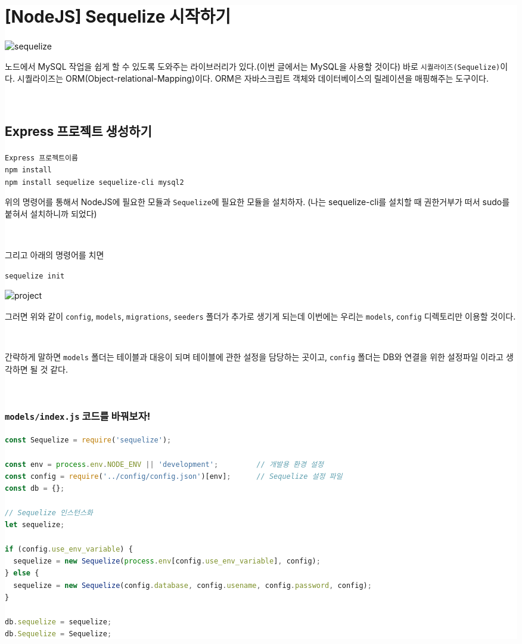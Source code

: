 # [NodeJS] Sequelize 시작하기

![sequelize](https://img1.daumcdn.net/thumb/R1280x0/?scode=mtistory2&fname=https%3A%2F%2Fblog.kakaocdn.net%2Fdn%2FdMh0wX%2FbtqLcUGTeCN%2FtdVXLlonI0ZT1IuK5aZPb0%2Fimg.png)


노드에서 MySQL 작업을 쉽게 할 수 있도록 도와주는 라이브러리가 있다.(이번 글에서는 MySQL을 사용할 것이다) 바로 `시퀄라이즈(Sequelize)`이다. 
시퀄라이즈는 ORM(Object-relational-Mapping)이다. ORM은 자바스크립트 객체와 데이터베이스의 릴레이션을 매핑해주는 도구이다.

<br>

## Express 프로젝트 생성하기 

```
Express 프로젝트이름
npm install 
npm install sequelize sequelize-cli mysql2
```

위의 명령어를 통해서 NodeJS에 필요한 모듈과 `Sequelize`에 필요한 모듈을 설치하자. 
(나는 sequelize-cli를 설치할 때 권한거부가 떠서 sudo를 붙혀서 설치하니까 되었다)

<br>

그리고 아래의 명령어를 치면 

```
sequelize init
```


![project](https://img1.daumcdn.net/thumb/R1280x0/?scode=mtistory2&fname=https%3A%2F%2Fblog.kakaocdn.net%2Fdn%2FbDXqtq%2FbtqK7zxat4j%2FWYKJ1D1wYNujayRF5t3G80%2Fimg.png)

그러면 위와 같이 `config`, `models`, `migrations`, `seeders` 폴더가 추가로 생기게 되는데 이번에는 우리는 `models`, `config` 디렉토리만
이용할 것이다. 

<br>

간략하게 말하면 `models` 폴더는 테이블과 대응이 되며 테이블에 관한 설정을 담당하는 곳이고, `config` 폴더는 DB와 연결을 위한 설정파일 이라고 생각하면 될 것 같다.

<br>

### `models/index.js` 코드를 바꿔보자!

```javascript
const Sequelize = require('sequelize');

const env = process.env.NODE_ENV || 'development';         // 개발용 환경 설정
const config = require('../config/config.json')[env];      // Sequelize 설정 파일
const db = {};

// Sequelize 인스턴스화
let sequelize;

if (config.use_env_variable) {
  sequelize = new Sequelize(process.env[config.use_env_variable], config);
} else {
  sequelize = new Sequelize(config.database, config.usename, config.password, config);
}

db.sequelize = sequelize;
db.Sequelize = Sequelize;
```
